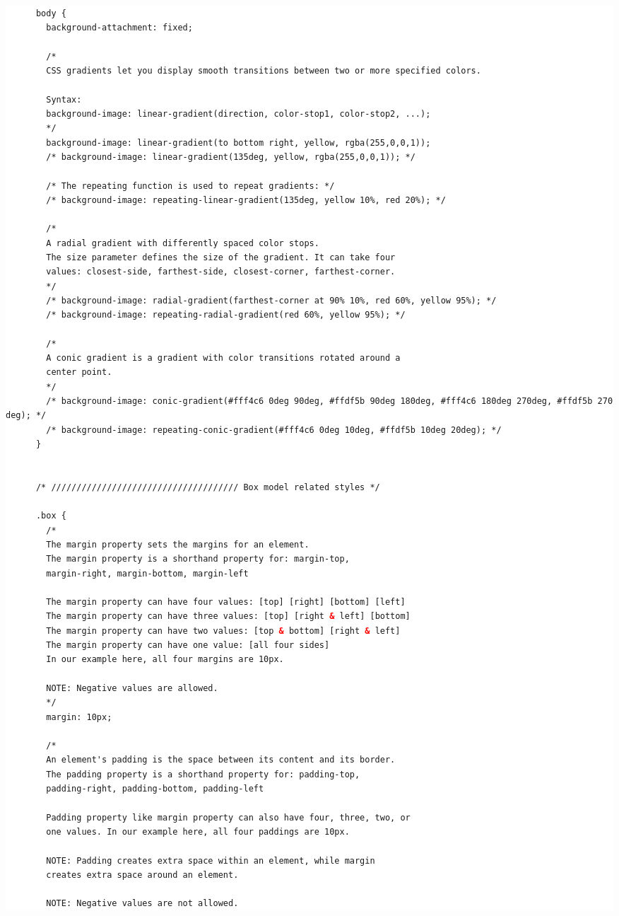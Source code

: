 ```html
      body {
        background-attachment: fixed;

        /*
        CSS gradients let you display smooth transitions between two or more specified colors.

      	Syntax:
      	background-image: linear-gradient(direction, color-stop1, color-stop2, ...);
      	*/
        background-image: linear-gradient(to bottom right, yellow, rgba(255,0,0,1));
        /* background-image: linear-gradient(135deg, yellow, rgba(255,0,0,1)); */

        /* The repeating function is used to repeat gradients: */
        /* background-image: repeating-linear-gradient(135deg, yellow 10%, red 20%); */

        /*
        A radial gradient with differently spaced color stops.
        The size parameter defines the size of the gradient. It can take four
        values: closest-side, farthest-side, closest-corner, farthest-corner.
        */
        /* background-image: radial-gradient(farthest-corner at 90% 10%, red 60%, yellow 95%); */
        /* background-image: repeating-radial-gradient(red 60%, yellow 95%); */

        /*
        A conic gradient is a gradient with color transitions rotated around a
        center point.
        */
        /* background-image: conic-gradient(#fff4c6 0deg 90deg, #ffdf5b 90deg 180deg, #fff4c6 180deg 270deg, #ffdf5b 270deg); */
        /* background-image: repeating-conic-gradient(#fff4c6 0deg 10deg, #ffdf5b 10deg 20deg); */
      }


      /* ///////////////////////////////////// Box model related styles */

      .box {
        /*
        The margin property sets the margins for an element.
        The margin property is a shorthand property for: margin-top, 
        margin-right, margin-bottom, margin-left

        The margin property can have four values: [top] [right] [bottom] [left]
        The margin property can have three values: [top] [right & left] [bottom]
        The margin property can have two values: [top & bottom] [right & left]
        The margin property can have one value: [all four sides]
        In our example here, all four margins are 10px.

        NOTE: Negative values are allowed.
        */
        margin: 10px;

        /*
        An element's padding is the space between its content and its border.
        The padding property is a shorthand property for: padding-top, 
        padding-right, padding-bottom, padding-left

        Padding property like margin property can also have four, three, two, or 
        one values. In our example here, all four paddings are 10px.

        NOTE: Padding creates extra space within an element, while margin 
        creates extra space around an element.

        NOTE: Negative values are not allowed.
```